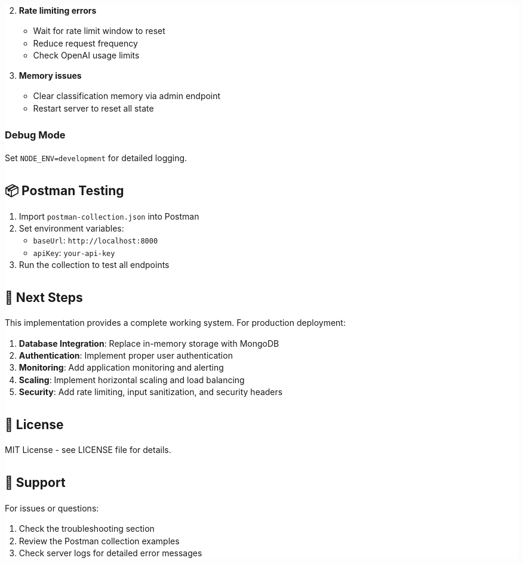 2. **Rate limiting errors**
   - Wait for rate limit window to reset
   - Reduce request frequency
   - Check OpenAI usage limits

3. **Memory issues**
   - Clear classification memory via admin endpoint
   - Restart server to reset all state

### Debug Mode
Set `NODE_ENV=development` for detailed logging.

## 📦 Postman Testing

1. Import `postman-collection.json` into Postman
2. Set environment variables:
   - `baseUrl`: `http://localhost:8000`
   - `apiKey`: `your-api-key`
3. Run the collection to test all endpoints

## 🔄 Next Steps

This implementation provides a complete working system. For production deployment:

1. **Database Integration**: Replace in-memory storage with MongoDB
2. **Authentication**: Implement proper user authentication
3. **Monitoring**: Add application monitoring and alerting
4. **Scaling**: Implement horizontal scaling and load balancing
5. **Security**: Add rate limiting, input sanitization, and security headers

## 📄 License

MIT License - see LICENSE file for details.

## 🤝 Support

For issues or questions:
1. Check the troubleshooting section
2. Review the Postman collection examples
3. Check server logs for detailed error messages